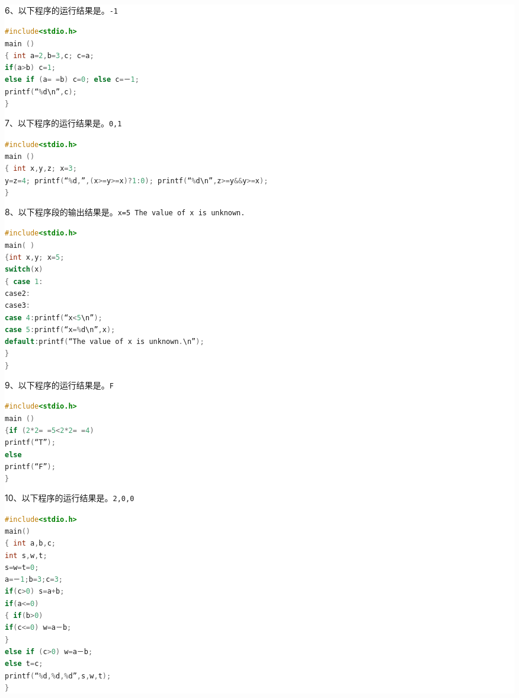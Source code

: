 6、以下程序的运行结果是。`-1`

```c
#include<stdio.h>
main ()
{ int a=2,b=3,c; c=a;
if(a>b) c=1;
else if (a= =b) c=0; else c=－1;
printf(“%d\n”,c);
}
```

7、以下程序的运行结果是。`0,1`

```c
#include<stdio.h>
main ()
{ int x,y,z; x=3;
y=z=4; printf(“%d,”,(x>=y>=x)?1:0); printf(“%d\n”,z>=y&&y>=x);
}
```

8、以下程序段的输出结果是。`x=5 The value of x is unknown.`

```c
#include<stdio.h>
main( )
{int x,y; x=5;
switch(x)
{ case 1:
case2:
case3:
case 4:printf(“x<5\n”); 
case 5:printf(“x=%d\n”,x);
default:printf(“The value of x is unknown.\n”);
}
}
```

9、以下程序的运行结果是。`F`

```c
#include<stdio.h>
main ()
{if (2*2= =5<2*2= =4)
printf(“T”);
else
printf(“F”);
}
```

10、以下程序的运行结果是。`2,0,0`

```c
#include<stdio.h>
main()
{ int a,b,c;
int s,w,t; 
s=w=t=0; 
a=－1;b=3;c=3; 
if(c>0) s=a+b;
if(a<=0)
{ if(b>0)
if(c<=0) w=a－b;
}
else if (c>0) w=a－b;
else t=c;
printf(“%d,%d,%d”,s,w,t);
}
```